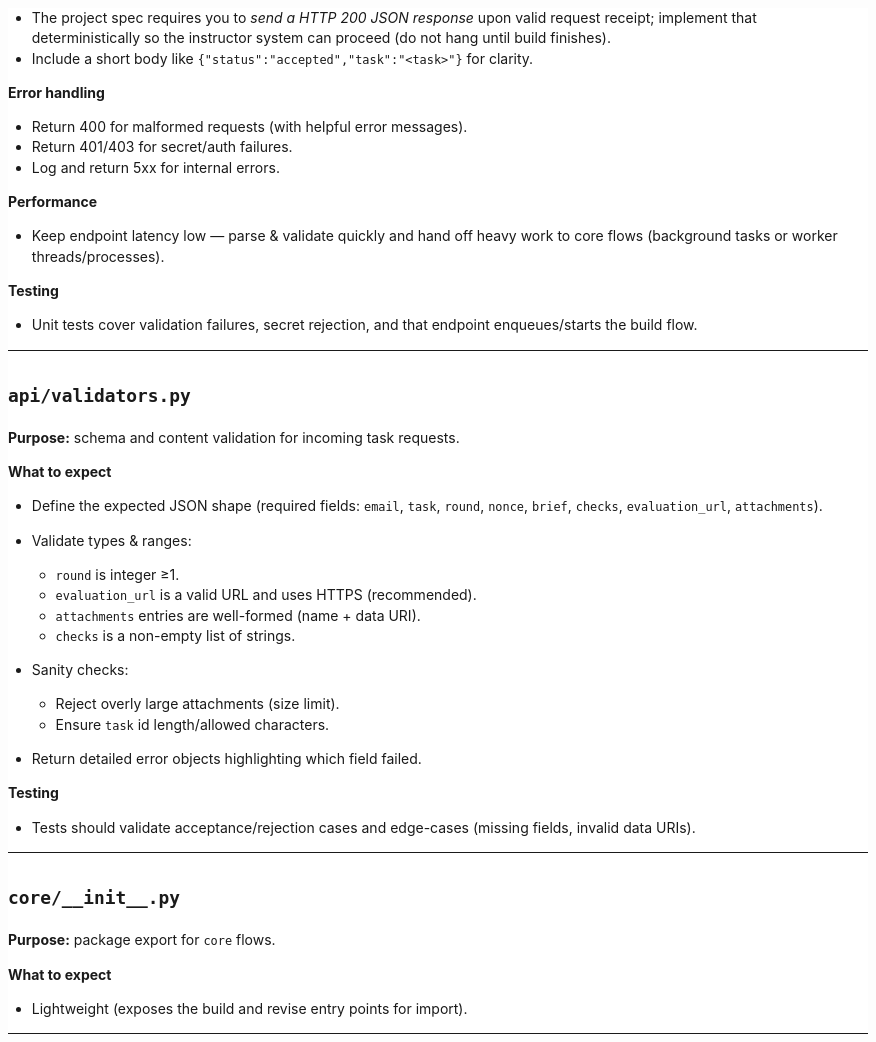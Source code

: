   * The project spec requires you to *send a HTTP 200 JSON response* upon valid request receipt; implement that deterministically so the instructor system can proceed (do not hang until build finishes).
  * Include a short body like `{"status":"accepted","task":"<task>"}` for clarity.

**Error handling**

* Return 400 for malformed requests (with helpful error messages).
* Return 401/403 for secret/auth failures.
* Log and return 5xx for internal errors.

**Performance**

* Keep endpoint latency low — parse & validate quickly and hand off heavy work to core flows (background tasks or worker threads/processes).

**Testing**

* Unit tests cover validation failures, secret rejection, and that endpoint enqueues/starts the build flow.

---

## `api/validators.py`

**Purpose:** schema and content validation for incoming task requests.

**What to expect**

* Define the expected JSON shape (required fields: `email`, `task`, `round`, `nonce`, `brief`, `checks`, `evaluation_url`, `attachments`).
* Validate types & ranges:

  * `round` is integer ≥1.
  * `evaluation_url` is a valid URL and uses HTTPS (recommended).
  * `attachments` entries are well-formed (name + data URI).
  * `checks` is a non-empty list of strings.
* Sanity checks:

  * Reject overly large attachments (size limit).
  * Ensure `task` id length/allowed characters.
* Return detailed error objects highlighting which field failed.

**Testing**

* Tests should validate acceptance/rejection cases and edge-cases (missing fields, invalid data URIs).

---

## `core/__init__.py`

**Purpose:** package export for `core` flows.

**What to expect**

* Lightweight (exposes the build and revise entry points for import).

---